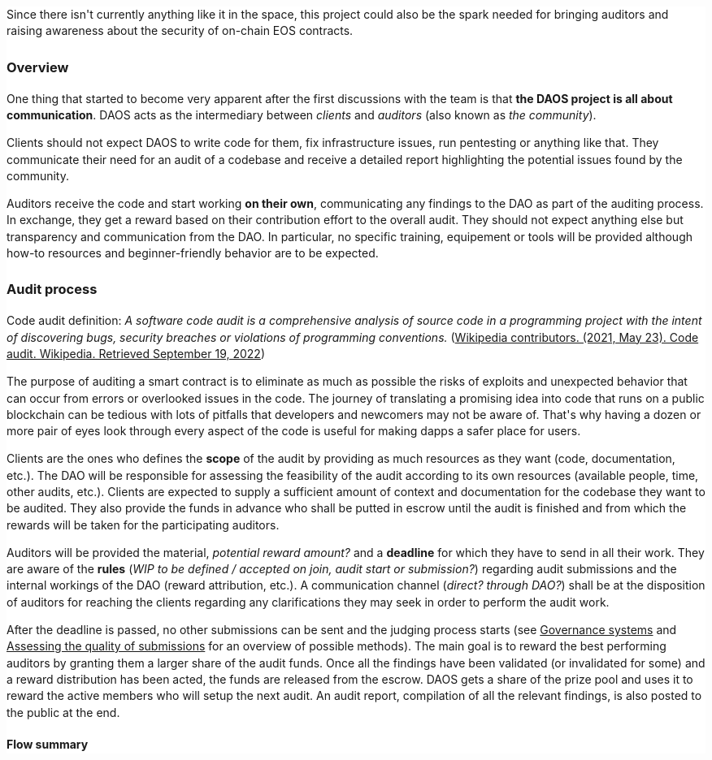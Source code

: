 Since there isn't currently anything like it in the space, this project could also be the spark needed for bringing auditors and raising awareness about the security of on-chain EOS contracts.

### Overview
One thing that started to become very apparent after the first discussions with the team is that **the DAOS project is all about communication**. DAOS acts as the intermediary between *clients* and *auditors* (also known as *the community*).

Clients should not expect DAOS to write code for them, fix infrastructure issues, run pentesting or anything like that. They communicate their need for an audit of a codebase and receive a detailed report highlighting the potential issues found by the community.

Auditors receive the code and start working **on their own**, communicating any findings to the DAO as part of the auditing process. In exchange, they get a reward based on their contribution effort to the overall audit. They should not expect anything else but transparency and communication from the DAO. In particular, no specific training, equipement or tools will be provided although how-to resources and beginner-friendly behavior are to be expected.

### Audit process
Code audit definition: *A software code audit is a comprehensive analysis of source code in a programming project with the intent of discovering bugs, security breaches or violations of programming conventions.* ([Wikipedia contributors. (2021, May 23). Code audit. Wikipedia. Retrieved September 19, 2022](https://en.wikipedia.org/wiki/Code_audit))

The purpose of auditing a smart contract is to eliminate as much as possible the risks of exploits and unexpected behavior that can occur from errors or overlooked issues in the code. The journey of translating a promising idea into code that runs on a public blockchain can be tedious with lots of pitfalls that developers and newcomers may not be aware of. That's why having a dozen or more pair of eyes look through every aspect of the code is useful for making dapps a safer place for users.

Clients are the ones who defines the **scope** of the audit by providing as much resources as they want (code, documentation, etc.). The DAO will be responsible for assessing the feasibility of the audit according to its own resources (available people, time, other audits, etc.). Clients are expected to supply a sufficient amount of context and documentation for the codebase they want to be audited. They also provide the funds in advance who shall be putted in escrow until the audit is finished and from which the rewards will be taken for the participating auditors.

Auditors will be provided the material, *potential reward amount?* and a **deadline** for which they have to send in all their work. They are aware of the **rules** (*WIP to be defined / accepted on join, audit start or submission?*) regarding audit submissions and the internal workings of the DAO (reward attribution, etc.). A communication channel (*direct? through DAO?*) shall be at the disposition of auditors for reaching the clients regarding any clarifications they may seek in order to perform the audit work.

After the deadline is passed, no other submissions can be sent and the judging process starts (see [Governance systems](#governance-systems) and [Assessing the quality of submissions](#assessing-the-quality-of-submissions) for an overview of possible methods). The main goal is to reward the best performing auditors by granting them a larger share of the audit funds. Once all the findings have been validated (or invalidated for some) and a reward distribution has been acted, the funds are released from the escrow. DAOS gets a share of the prize pool and uses it to reward the active members who will setup the next audit. An audit report, compilation of all the relevant findings, is also posted to the public at the end.

#### Flow summary
